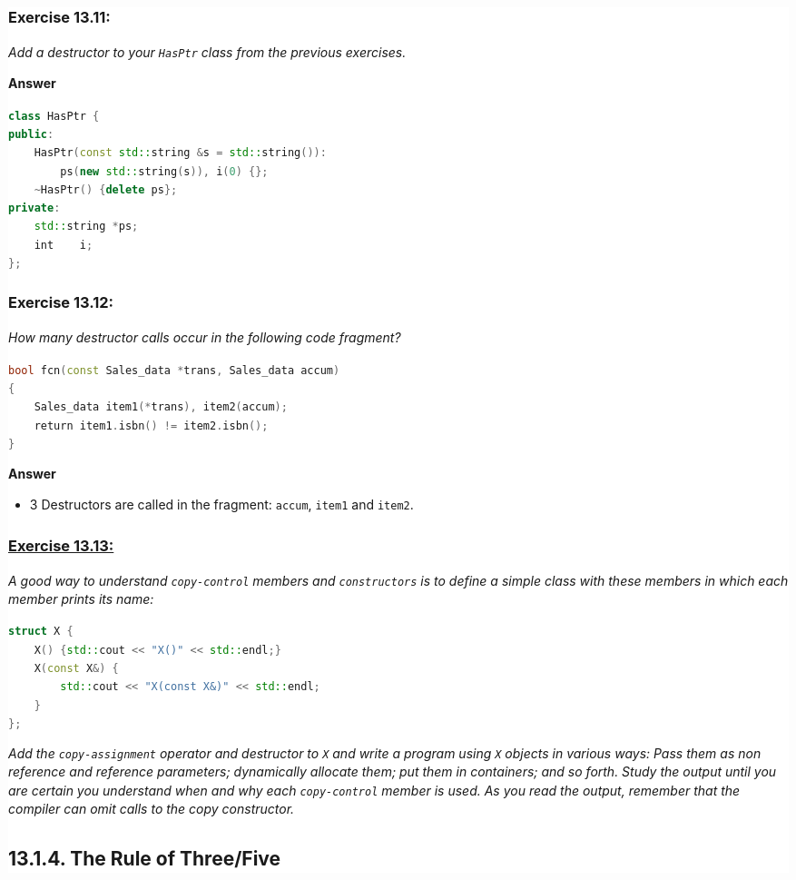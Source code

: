 ### Exercise 13.11: 

*Add a destructor to your `HasPtr` class from the previous exercises.*

**Answer**

```cpp
class HasPtr {
public:
    HasPtr(const std::string &s = std::string()):
        ps(new std::string(s)), i(0) {};
    ~HasPtr() {delete ps};
private:
    std::string *ps;
    int    i;
};
```

### Exercise 13.12: 

*How many destructor calls occur in the following code fragment?*

```cpp
bool fcn(const Sales_data *trans, Sales_data accum)
{
    Sales_data item1(*trans), item2(accum);
    return item1.isbn() != item2.isbn();
}
```

**Answer**
- 3 Destructors are called in the fragment:  `accum`, `item1` and `item2`.

### [Exercise 13.13:](Exercise_13/Ex13.cpp) 

*A good way to understand `copy-control` members and `constructors` is to define a simple class with these members in which each member prints its name:*

```cpp
struct X {
    X() {std::cout << "X()" << std::endl;}
    X(const X&) {
        std::cout << "X(const X&)" << std::endl;
    }
};
```

*Add the `copy-assignment` operator and destructor to `X` and write a program using `X` objects in various ways: Pass them as non reference and reference parameters; dynamically allocate them; put them in containers; and so forth. Study the output until you are certain you understand when and why each `copy-control` member is used. As you read the output, remember that the compiler can omit calls to the copy constructor.*

## 13.1.4. The Rule of Three/Five
